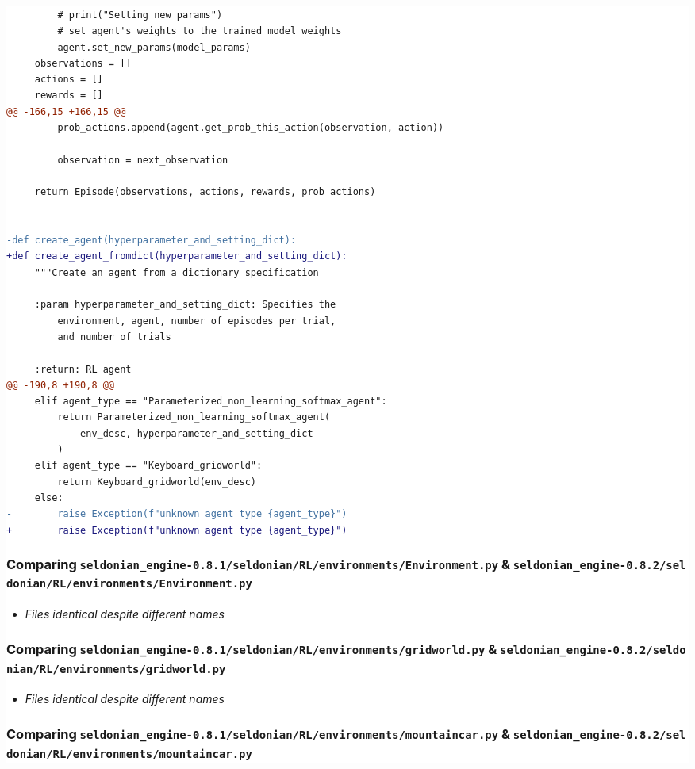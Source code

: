 ```diff
         # print("Setting new params")
         # set agent's weights to the trained model weights
         agent.set_new_params(model_params)
     observations = []
     actions = []
     rewards = []
@@ -166,15 +166,15 @@
         prob_actions.append(agent.get_prob_this_action(observation, action))
 
         observation = next_observation
 
     return Episode(observations, actions, rewards, prob_actions)
 
 
-def create_agent(hyperparameter_and_setting_dict):
+def create_agent_fromdict(hyperparameter_and_setting_dict):
     """Create an agent from a dictionary specification
 
     :param hyperparameter_and_setting_dict: Specifies the
         environment, agent, number of episodes per trial,
         and number of trials
 
     :return: RL agent
@@ -190,8 +190,8 @@
     elif agent_type == "Parameterized_non_learning_softmax_agent":
         return Parameterized_non_learning_softmax_agent(
             env_desc, hyperparameter_and_setting_dict
         )
     elif agent_type == "Keyboard_gridworld":
         return Keyboard_gridworld(env_desc)
     else:
-        raise Exception(f"unknown agent type {agent_type}")
+        raise Exception(f"unknown agent type {agent_type}")
```

### Comparing `seldonian_engine-0.8.1/seldonian/RL/environments/Environment.py` & `seldonian_engine-0.8.2/seldonian/RL/environments/Environment.py`

 * *Files identical despite different names*

### Comparing `seldonian_engine-0.8.1/seldonian/RL/environments/gridworld.py` & `seldonian_engine-0.8.2/seldonian/RL/environments/gridworld.py`

 * *Files identical despite different names*

### Comparing `seldonian_engine-0.8.1/seldonian/RL/environments/mountaincar.py` & `seldonian_engine-0.8.2/seldonian/RL/environments/mountaincar.py`
